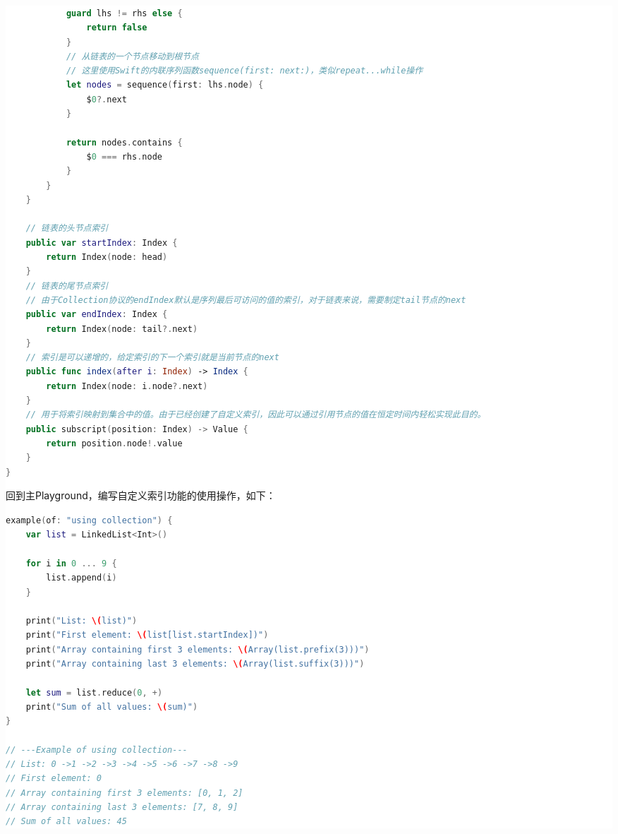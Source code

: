 ```swift
            guard lhs != rhs else {
                return false
            }
            // 从链表的一个节点移动到根节点
            // 这里使用Swift的内联序列函数sequence(first: next:)，类似repeat...while操作
            let nodes = sequence(first: lhs.node) { 
                $0?.next 
            }

            return nodes.contains { 
                $0 === rhs.node 
            }
        }
    }
    
    // 链表的头节点索引
    public var startIndex: Index {
        return Index(node: head)
    }
    // 链表的尾节点索引
    // 由于Collection协议的endIndex默认是序列最后可访问的值的索引，对于链表来说，需要制定tail节点的next
    public var endIndex: Index {
        return Index(node: tail?.next)
    }
    // 索引是可以递增的，给定索引的下一个索引就是当前节点的next
    public func index(after i: Index) -> Index {
        return Index(node: i.node?.next)
    }
    // 用于将索引映射到集合中的值。由于已经创建了自定义索引，因此可以通过引用节点的值在恒定时间内轻松实现此目的。
    public subscript(position: Index) -> Value {
        return position.node!.value
    }
}
```

回到主Playground，编写自定义索引功能的使用操作，如下：

```swift
example(of: "using collection") {
    var list = LinkedList<Int>()
    
    for i in 0 ... 9 {
        list.append(i)
    }
    
    print("List: \(list)")
    print("First element: \(list[list.startIndex])")
    print("Array containing first 3 elements: \(Array(list.prefix(3)))")
    print("Array containing last 3 elements: \(Array(list.suffix(3)))")
    
    let sum = list.reduce(0, +)
    print("Sum of all values: \(sum)")
}

// ---Example of using collection---
// List: 0 ->1 ->2 ->3 ->4 ->5 ->6 ->7 ->8 ->9         
// First element: 0
// Array containing first 3 elements: [0, 1, 2]
// Array containing last 3 elements: [7, 8, 9]
// Sum of all values: 45
```
